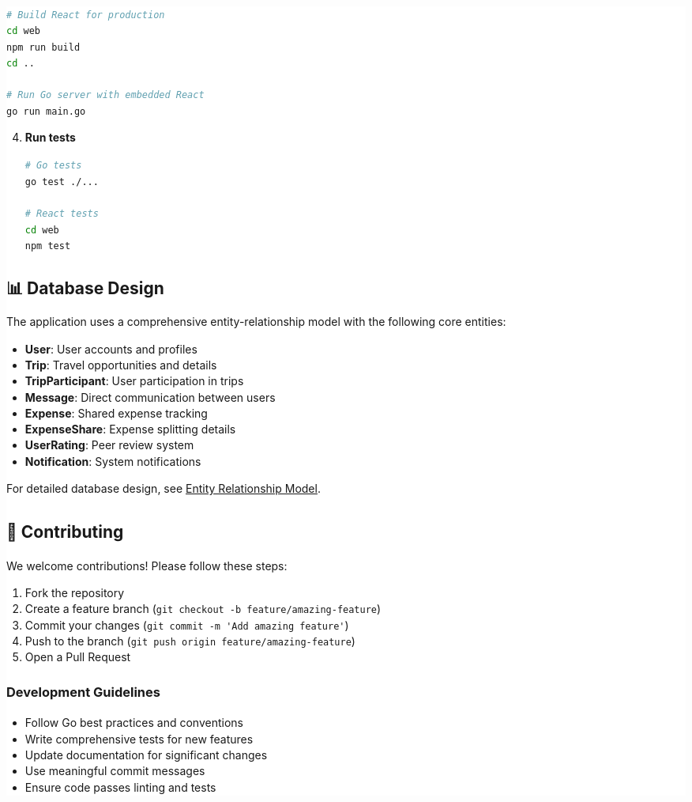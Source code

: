    ```bash
   # Build React for production
   cd web
   npm run build
   cd ..

   # Run Go server with embedded React
   go run main.go
   ```

4. **Run tests**

   ```bash
   # Go tests
   go test ./...

   # React tests
   cd web
   npm test
   ```

## 📊 Database Design

The application uses a comprehensive entity-relationship model with the following core entities:

- **User**: User accounts and profiles
- **Trip**: Travel opportunities and details
- **TripParticipant**: User participation in trips
- **Message**: Direct communication between users
- **Expense**: Shared expense tracking
- **ExpenseShare**: Expense splitting details
- **UserRating**: Peer review system
- **Notification**: System notifications

For detailed database design, see [Entity Relationship Model](docs/entity_relationship_model.md).

## 🤝 Contributing

We welcome contributions! Please follow these steps:

1. Fork the repository
2. Create a feature branch (`git checkout -b feature/amazing-feature`)
3. Commit your changes (`git commit -m 'Add amazing feature'`)
4. Push to the branch (`git push origin feature/amazing-feature`)
5. Open a Pull Request

### Development Guidelines

- Follow Go best practices and conventions
- Write comprehensive tests for new features
- Update documentation for significant changes
- Use meaningful commit messages
- Ensure code passes linting and tests
